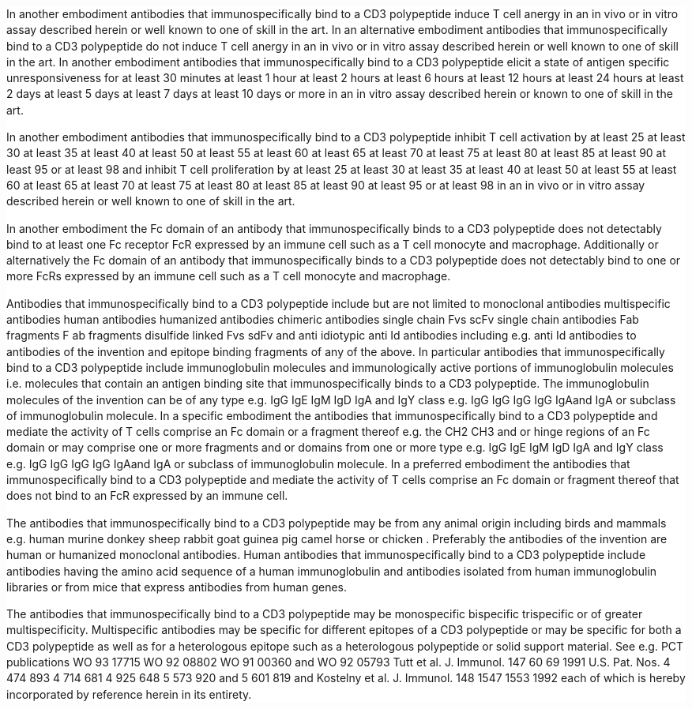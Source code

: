 In another embodiment antibodies that immunospecifically bind to a CD3 polypeptide induce T cell anergy in an in vivo or in vitro assay described herein or well known to one of skill in the art. In an alternative embodiment antibodies that immunospecifically bind to a CD3 polypeptide do not induce T cell anergy in an in vivo or in vitro assay described herein or well known to one of skill in the art. In another embodiment antibodies that immunospecifically bind to a CD3 polypeptide elicit a state of antigen specific unresponsiveness for at least 30 minutes at least 1 hour at least 2 hours at least 6 hours at least 12 hours at least 24 hours at least 2 days at least 5 days at least 7 days at least 10 days or more in an in vitro assay described herein or known to one of skill in the art.

In another embodiment antibodies that immunospecifically bind to a CD3 polypeptide inhibit T cell activation by at least 25 at least 30 at least 35 at least 40 at least 50 at least 55 at least 60 at least 65 at least 70 at least 75 at least 80 at least 85 at least 90 at least 95 or at least 98 and inhibit T cell proliferation by at least 25 at least 30 at least 35 at least 40 at least 50 at least 55 at least 60 at least 65 at least 70 at least 75 at least 80 at least 85 at least 90 at least 95 or at least 98 in an in vivo or in vitro assay described herein or well known to one of skill in the art.

In another embodiment the Fc domain of an antibody that immunospecifically binds to a CD3 polypeptide does not detectably bind to at least one Fc receptor FcR expressed by an immune cell such as a T cell monocyte and macrophage. Additionally or alternatively the Fc domain of an antibody that immunospecifically binds to a CD3 polypeptide does not detectably bind to one or more FcRs expressed by an immune cell such as a T cell monocyte and macrophage.

Antibodies that immunospecifically bind to a CD3 polypeptide include but are not limited to monoclonal antibodies multispecific antibodies human antibodies humanized antibodies chimeric antibodies single chain Fvs scFv single chain antibodies Fab fragments F ab fragments disulfide linked Fvs sdFv and anti idiotypic anti Id antibodies including e.g. anti Id antibodies to antibodies of the invention and epitope binding fragments of any of the above. In particular antibodies that immunospecifically bind to a CD3 polypeptide include immunoglobulin molecules and immunologically active portions of immunoglobulin molecules i.e. molecules that contain an antigen binding site that immunospecifically binds to a CD3 polypeptide. The immunoglobulin molecules of the invention can be of any type e.g. IgG IgE IgM IgD IgA and IgY class e.g. IgG IgG IgG IgG IgAand IgA or subclass of immunoglobulin molecule. In a specific embodiment the antibodies that immunospecifically bind to a CD3 polypeptide and mediate the activity of T cells comprise an Fc domain or a fragment thereof e.g. the CH2 CH3 and or hinge regions of an Fc domain or may comprise one or more fragments and or domains from one or more type e.g. IgG IgE IgM IgD IgA and IgY class e.g. IgG IgG IgG IgG IgAand IgA or subclass of immunoglobulin molecule. In a preferred embodiment the antibodies that immunospecifically bind to a CD3 polypeptide and mediate the activity of T cells comprise an Fc domain or fragment thereof that does not bind to an FcR expressed by an immune cell.

The antibodies that immunospecifically bind to a CD3 polypeptide may be from any animal origin including birds and mammals e.g. human murine donkey sheep rabbit goat guinea pig camel horse or chicken . Preferably the antibodies of the invention are human or humanized monoclonal antibodies. Human antibodies that immunospecifically bind to a CD3 polypeptide include antibodies having the amino acid sequence of a human immunoglobulin and antibodies isolated from human immunoglobulin libraries or from mice that express antibodies from human genes.

The antibodies that immunospecifically bind to a CD3 polypeptide may be monospecific bispecific trispecific or of greater multispecificity. Multispecific antibodies may be specific for different epitopes of a CD3 polypeptide or may be specific for both a CD3 polypeptide as well as for a heterologous epitope such as a heterologous polypeptide or solid support material. See e.g. PCT publications WO 93 17715 WO 92 08802 WO 91 00360 and WO 92 05793 Tutt et al. J. Immunol. 147 60 69 1991 U.S. Pat. Nos. 4 474 893 4 714 681 4 925 648 5 573 920 and 5 601 819 and Kostelny et al. J. Immunol. 148 1547 1553 1992 each of which is hereby incorporated by reference herein in its entirety.
